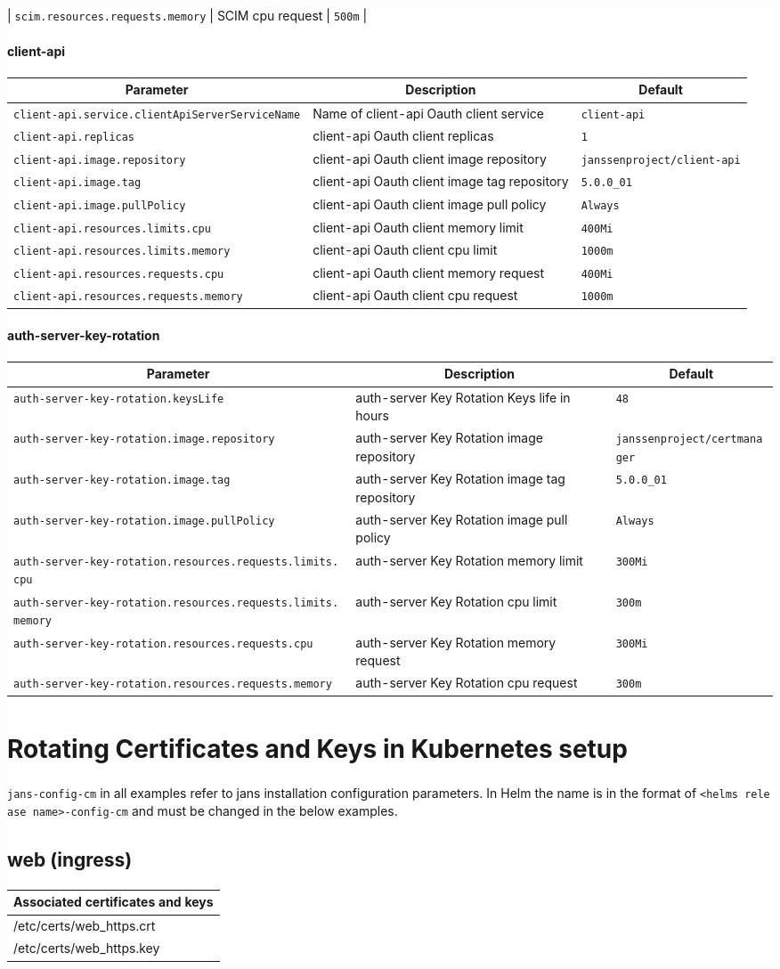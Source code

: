 | `scim.resources.requests.memory`                   | SCIM cpu request                                                                                                                 | `500m`                              |     

#### client-api

| Parameter                                          | Description                                                                                                                      | Default                             |
| -------------------------------------------------- | -------------------------------------------------------------------------------------------------------------------------------- | ----------------------------------- |          
| `client-api.service.clientApiServerServiceName`    | Name of client-api Oauth client service                                                                                                 | `client-api`                        |
| `client-api.replicas`                              | client-api Oauth client replicas                                                                                                        | `1`                                 |
| `client-api.image.repository`                      | client-api Oauth client image repository                                                                                                | `janssenproject/client-api`         |
| `client-api.image.tag`                             | client-api Oauth client image tag repository                                                                                            | `5.0.0_01`                          |
| `client-api.image.pullPolicy`                      | client-api Oauth client image pull policy                                                                                               | `Always`                            |
| `client-api.resources.limits.cpu`                  | client-api Oauth client memory limit                                                                                                    | `400Mi`                             |
| `client-api.resources.limits.memory`               | client-api Oauth client cpu limit                                                                                                       | `1000m`                             |
| `client-api.resources.requests.cpu`                | client-api Oauth client memory request                                                                                                  | `400Mi`                             |
| `client-api.resources.requests.memory`             | client-api Oauth client cpu request                                                                                                     | `1000m`                             |     

#### auth-server-key-rotation

| Parameter                                          | Description                                                                                                                      | Default                             |
| -------------------------------------------------- | -------------------------------------------------------------------------------------------------------------------------------- | ----------------------------------- |              
| `auth-server-key-rotation.keysLife`                          | auth-server Key Rotation Keys life in hours                                                                                      | `48`                                |
| `auth-server-key-rotation.image.repository`                  | auth-server Key Rotation image repository                                                                                        | `janssenproject/certmanager`        |
| `auth-server-key-rotation.image.tag`                         | auth-server Key Rotation image tag repository                                                                                    | `5.0.0_01`                          |
| `auth-server-key-rotation.image.pullPolicy`                  | auth-server Key Rotation image pull policy                                                                                       | `Always`                            |
| `auth-server-key-rotation.resources.requests.limits.cpu`     | auth-server Key Rotation memory limit                                                                                            | `300Mi`                             |
| `auth-server-key-rotation.resources.requests.limits.memory`  | auth-server Key Rotation cpu limit                                                                                               | `300m`                              |
| `auth-server-key-rotation.resources.requests.cpu`            | auth-server Key Rotation memory request                                                                                          | `300Mi`                             |
| `auth-server-key-rotation.resources.requests.memory`         | auth-server Key Rotation cpu request                                                                                             | `300m`                              |     

# Rotating Certificates and Keys in Kubernetes setup

`jans-config-cm` in all examples refer to jans installation configuration parameters. In Helm the name is in the format of `<helms release name>-config-cm` and must be changed in the below examples.


## web (ingress)
    
| Associated certificates and keys |
| -------------------------------- |
| /etc/certs/web_https.crt         |
| /etc/certs/web_https.key         |
    